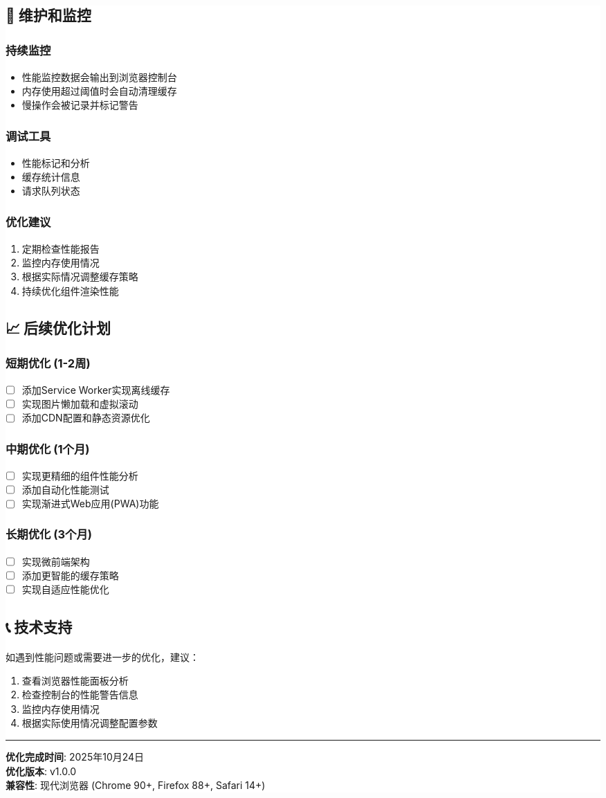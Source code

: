 ## 🔧 维护和监控

### 持续监控
- 性能监控数据会输出到浏览器控制台
- 内存使用超过阈值时会自动清理缓存
- 慢操作会被记录并标记警告

### 调试工具
- 性能标记和分析
- 缓存统计信息
- 请求队列状态

### 优化建议
1. 定期检查性能报告
2. 监控内存使用情况
3. 根据实际情况调整缓存策略
4. 持续优化组件渲染性能

## 📈 后续优化计划

### 短期优化 (1-2周)
- [ ] 添加Service Worker实现离线缓存
- [ ] 实现图片懒加载和虚拟滚动
- [ ] 添加CDN配置和静态资源优化

### 中期优化 (1个月)
- [ ] 实现更精细的组件性能分析
- [ ] 添加自动化性能测试
- [ ] 实现渐进式Web应用(PWA)功能

### 长期优化 (3个月)
- [ ] 实现微前端架构
- [ ] 添加更智能的缓存策略
- [ ] 实现自适应性能优化

## 📞 技术支持

如遇到性能问题或需要进一步的优化，建议：
1. 查看浏览器性能面板分析
2. 检查控制台的性能警告信息
3. 监控内存使用情况
4. 根据实际使用情况调整配置参数

---

**优化完成时间**: 2025年10月24日  
**优化版本**: v1.0.0  
**兼容性**: 现代浏览器 (Chrome 90+, Firefox 88+, Safari 14+)